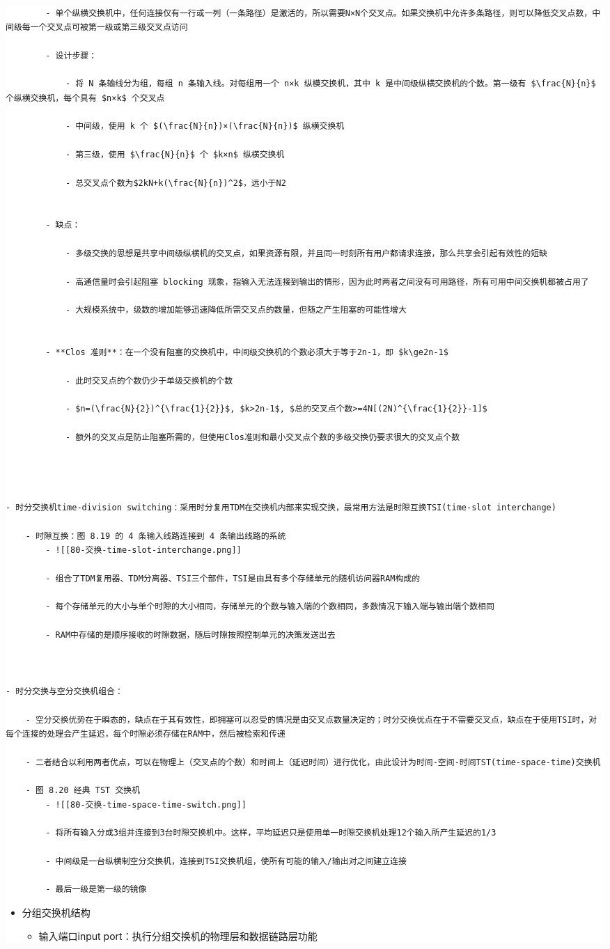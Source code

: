 			- 单个纵横交换机中，任何连接仅有一行或一列（一条路径）是激活的，所以需要N×N个交叉点。如果交换机中允许多条路径，则可以降低交叉点数，中间级每一个交叉点可被第一级或第三级交叉点访问
				
			- 设计步骤：
				
				- 将 N 条输线分为组，每组 n 条输入线。对每组用一个 n×k 纵模交换机，其中 k 是中间级纵横交换机的个数。第一级有 $\frac{N}{n}$ 个纵横交换机，每个具有 $n×k$ 个交叉点 
					
				- 中间级，使用 k 个 $(\frac{N}{n})×(\frac{N}{n})$ 纵横交换机 
					
				- 第三级，使用 $\frac{N}{n}$ 个 $k×n$ 纵横交换机 
					
				- 总交叉点个数为$2kN+k(\frac{N}{n})^2$，远小于N2
					
				
			- 缺点：
				
				- 多级交换的思想是共享中间级纵横机的交叉点，如果资源有限，并且同一时刻所有用户都请求连接，那么共享会引起有效性的短缺
					
				- 高通信量时会引起阻塞 blocking 现象，指输入无法连接到输出的情形，因为此时两者之间没有可用路径，所有可用中间交换机都被占用了 
					
				- 大规模系统中，级数的增加能够迅速降低所需交叉点的数量，但随之产生阻塞的可能性增大
					
				
			- **Clos 准则**：在一个没有阻塞的交换机中，中间级交换机的个数必须大于等于2n-1，即 $k\ge2n-1$
				
				- 此时交叉点的个数仍少于单级交换机的个数
					
				- $n=(\frac{N}{2})^{\frac{1}{2}}$, $k>2n-1$, $总的交叉点个数>=4N[(2N)^{\frac{1}{2}}-1]$
					
				- 额外的交叉点是防止阻塞所需的，但使用Clos准则和最小交叉点个数的多级交换仍要求很大的交叉点个数
					
				
			
		
	- 时分交换机time-division switching：采用时分复用TDM在交换机内部来实现交换，最常用方法是时隙互换TSI(time-slot interchange)
		
		- 时隙互换：图 8.19 的 4 条输入线路连接到 4 条输出线路的系统
			- ![[80-交换-time-slot-interchange.png]]
			
			- 组合了TDM复用器、TDM分离器、TSI三个部件，TSI是由具有多个存储单元的随机访问器RAM构成的
				
			- 每个存储单元的大小与单个时隙的大小相同，存储单元的个数与输入端的个数相同，多数情况下输入端与输出端个数相同
				
			- RAM中存储的是顺序接收的时隙数据，随后时隙按照控制单元的决策发送出去
				
			
		
	- 时分交换与空分交换机组合：
		
		- 空分交换优势在于瞬态的，缺点在于其有效性，即拥塞可以忍受的情况是由交叉点数量决定的；时分交换优点在于不需要交叉点，缺点在于使用TSI时，对每个连接的处理会产生延迟，每个时隙必须存储在RAM中，然后被检索和传递
			
		- 二者结合以利用两者优点，可以在物理上（交叉点的个数）和时间上（延迟时间）进行优化，由此设计为时间-空间-时间TST(time-space-time)交换机
			
		- 图 8.20 经典 TST 交换机
			- ![[80-交换-time-space-time-switch.png]]
			
			- 将所有输入分成3组并连接到3台时隙交换机中。这样，平均延迟只是使用单一时隙交换机处理12个输入所产生延迟的1/3
				
			- 中间级是一台纵横制空分交换机，连接到TSI交换机组，使所有可能的输入/输出对之间建立连接
				
			- 最后一级是第一级的镜像



- 分组交换机结构
	
	- 输入端口input port：执行分组交换机的物理层和数据链路层功能
		